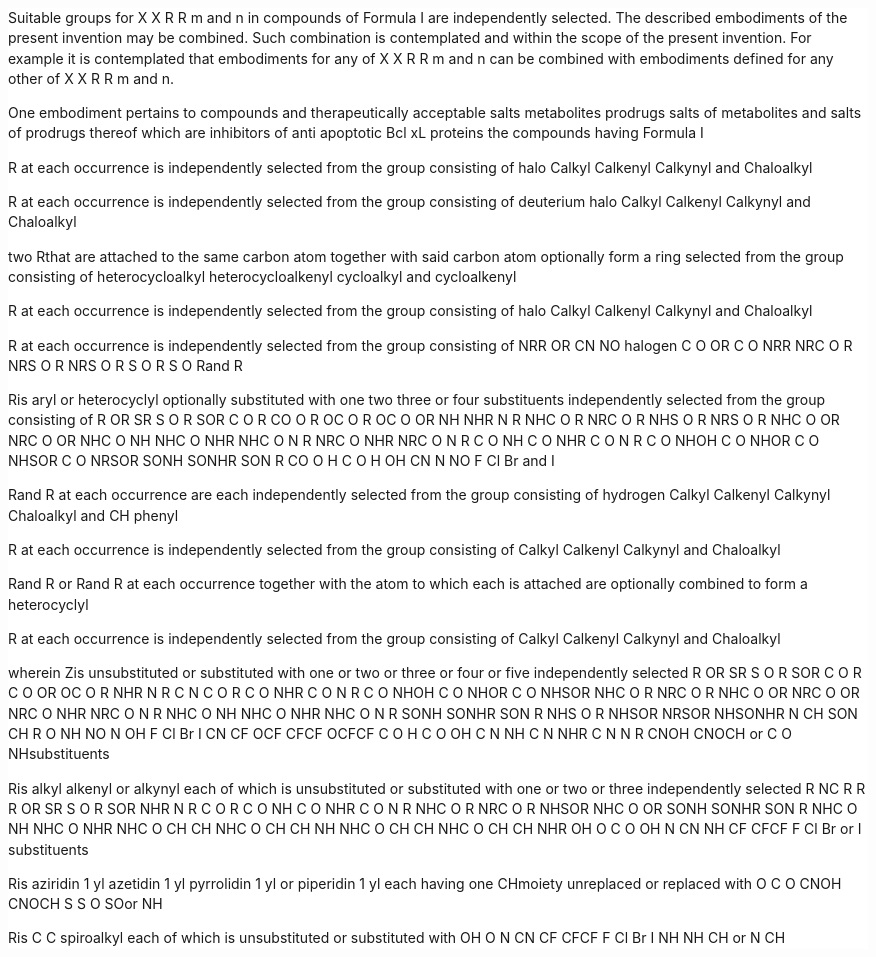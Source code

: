 Suitable groups for X X R R m and n in compounds of Formula I are independently selected. The described embodiments of the present invention may be combined. Such combination is contemplated and within the scope of the present invention. For example it is contemplated that embodiments for any of X X R R m and n can be combined with embodiments defined for any other of X X R R m and n.

One embodiment pertains to compounds and therapeutically acceptable salts metabolites prodrugs salts of metabolites and salts of prodrugs thereof which are inhibitors of anti apoptotic Bcl xL proteins the compounds having Formula I 

R at each occurrence is independently selected from the group consisting of halo Calkyl Calkenyl Calkynyl and Chaloalkyl 

R at each occurrence is independently selected from the group consisting of deuterium halo Calkyl Calkenyl Calkynyl and Chaloalkyl 

two Rthat are attached to the same carbon atom together with said carbon atom optionally form a ring selected from the group consisting of heterocycloalkyl heterocycloalkenyl cycloalkyl and cycloalkenyl 

R at each occurrence is independently selected from the group consisting of halo Calkyl Calkenyl Calkynyl and Chaloalkyl 

R at each occurrence is independently selected from the group consisting of NRR OR CN NO halogen C O OR C O NRR NRC O R NRS O R NRS O R S O R S O Rand R 

Ris aryl or heterocyclyl optionally substituted with one two three or four substituents independently selected from the group consisting of R OR SR S O R SOR C O R CO O R OC O R OC O OR NH NHR N R NHC O R NRC O R NHS O R NRS O R NHC O OR NRC O OR NHC O NH NHC O NHR NHC O N R NRC O NHR NRC O N R C O NH C O NHR C O N R C O NHOH C O NHOR C O NHSOR C O NRSOR SONH SONHR SON R CO O H C O H OH CN N NO F Cl Br and I 

Rand R at each occurrence are each independently selected from the group consisting of hydrogen Calkyl Calkenyl Calkynyl Chaloalkyl and CH phenyl 

R at each occurrence is independently selected from the group consisting of Calkyl Calkenyl Calkynyl and Chaloalkyl 

Rand R or Rand R at each occurrence together with the atom to which each is attached are optionally combined to form a heterocyclyl 

R at each occurrence is independently selected from the group consisting of Calkyl Calkenyl Calkynyl and Chaloalkyl 

wherein Zis unsubstituted or substituted with one or two or three or four or five independently selected R OR SR S O R SOR C O R C O OR OC O R NHR N R C N C O R C O NHR C O N R C O NHOH C O NHOR C O NHSOR NHC O R NRC O R NHC O OR NRC O OR NRC O NHR NRC O N R NHC O NH NHC O NHR NHC O N R SONH SONHR SON R NHS O R NHSOR NRSOR NHSONHR N CH SON CH R O NH NO N OH F Cl Br I CN CF OCF CFCF OCFCF C O H C O OH C N NH C N NHR C N N R CNOH CNOCH or C O NHsubstituents 

Ris alkyl alkenyl or alkynyl each of which is unsubstituted or substituted with one or two or three independently selected R NC R R R OR SR S O R SOR NHR N R C O R C O NH C O NHR C O N R NHC O R NRC O R NHSOR NHC O OR SONH SONHR SON R NHC O NH NHC O NHR NHC O CH CH NHC O CH CH NH NHC O CH CH NHC O CH CH NHR OH O C O OH N CN NH CF CFCF F Cl Br or I substituents 

Ris aziridin 1 yl azetidin 1 yl pyrrolidin 1 yl or piperidin 1 yl each having one CHmoiety unreplaced or replaced with O C O CNOH CNOCH S S O SOor NH 

Ris C C spiroalkyl each of which is unsubstituted or substituted with OH O N CN CF CFCF F Cl Br I NH NH CH or N CH 
